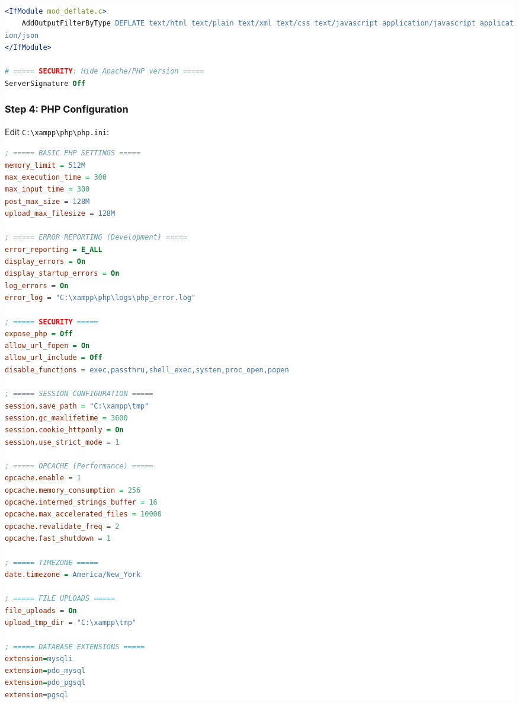 ```apache
<IfModule mod_deflate.c>
    AddOutputFilterByType DEFLATE text/html text/plain text/xml text/css text/javascript application/javascript application/json
</IfModule>

# ===== SECURITY: Hide Apache/PHP version =====
ServerSignature Off
```

### Step 4: PHP Configuration

Edit `C:\xampp\php\php.ini`:

```ini
; ===== BASIC PHP SETTINGS =====
memory_limit = 512M
max_execution_time = 300
max_input_time = 300
post_max_size = 128M
upload_max_filesize = 128M

; ===== ERROR REPORTING (Development) =====
error_reporting = E_ALL
display_errors = On
display_startup_errors = On
log_errors = On
error_log = "C:\xampp\php\logs\php_error.log"

; ===== SECURITY =====
expose_php = Off
allow_url_fopen = On
allow_url_include = Off
disable_functions = exec,passthru,shell_exec,system,proc_open,popen

; ===== SESSION CONFIGURATION =====
session.save_path = "C:\xampp\tmp"
session.gc_maxlifetime = 3600
session.cookie_httponly = On
session.use_strict_mode = 1

; ===== OPCACHE (Performance) =====
opcache.enable = 1
opcache.memory_consumption = 256
opcache.interned_strings_buffer = 16
opcache.max_accelerated_files = 10000
opcache.revalidate_freq = 2
opcache.fast_shutdown = 1

; ===== TIMEZONE =====
date.timezone = America/New_York

; ===== FILE UPLOADS =====
file_uploads = On
upload_tmp_dir = "C:\xampp\tmp"

; ===== DATABASE EXTENSIONS =====
extension=mysqli
extension=pdo_mysql
extension=pdo_pgsql
extension=pgsql
```
